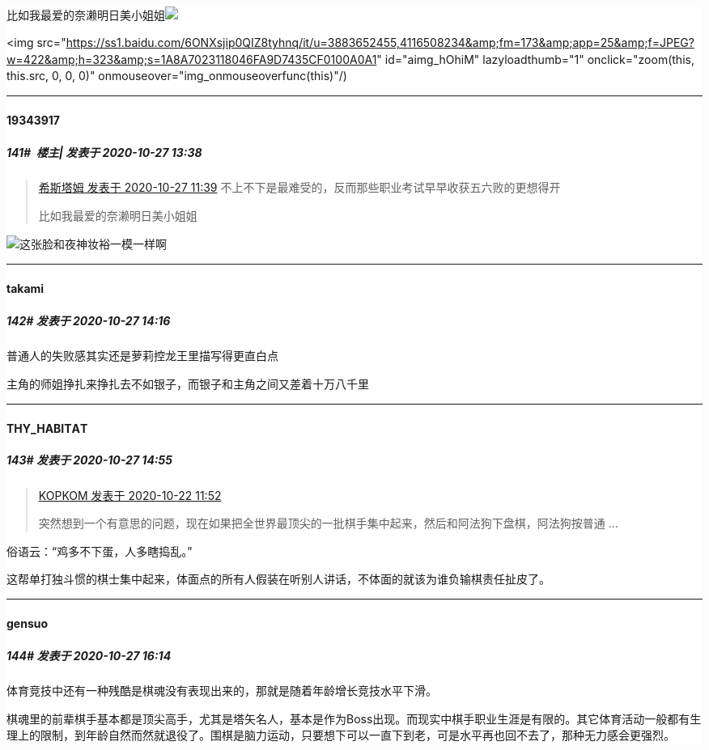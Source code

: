 比如我最爱的奈濑明日美小姐姐<img src="https://static.saraba1st.com/image/smiley/face2017/072.png" referrerpolicy="no-referrer">

<img src="https://ss1.baidu.com/6ONXsjip0QIZ8tyhnq/it/u=3883652455,4116508234&amp;fm=173&amp;app=25&amp;f=JPEG?w=422&amp;h=323&amp;s=1A8A7023118046FA9D7435CF0100A0A1" id="aimg_hOhiM" lazyloadthumb="1" onclick="zoom(this, this.src, 0, 0, 0)" onmouseover="img_onmouseoverfunc(this)"/)


-----

####  19343917  
##### 141#         楼主| 发表于 2020-10-27 13:38


<blockquote><a href="httphttps://bbs.saraba1st.com/2b/forum.php?mod=redirect&amp;goto=findpost&amp;pid=49187596&amp;ptid=1966386" target="_blank">希斯塔姆 发表于 2020-10-27 11:39</a>
不上不下是最难受的，反而那些职业考试早早收获五六败的更想得开

比如我最爱的奈濑明日美小姐姐</blockquote>
<img src="https://static.saraba1st.com/image/smiley/face2017/068.png" referrerpolicy="no-referrer">这张脸和夜神妆裕一模一样啊


-----

####  takami  
##### 142#       发表于 2020-10-27 14:16


普通人的失败感其实还是萝莉控龙王里描写得更直白点


主角的师姐挣扎来挣扎去不如银子，而银子和主角之间又差着十万八千里


-----

####  THY_HABITΑT  
##### 143#       发表于 2020-10-27 14:55


<blockquote><a href="httphttps://bbs.saraba1st.com/2b/forum.php?mod=redirect&amp;goto=findpost&amp;pid=49125854&amp;ptid=1966386" target="_blank">KOPKOM 发表于 2020-10-22 11:52</a>

突然想到一个有意思的问题，现在如果把全世界最顶尖的一批棋手集中起来，然后和阿法狗下盘棋，阿法狗按普通 ...</blockquote>
俗语云：“鸡多不下蛋，人多瞎捣乱。”


这帮单打独斗惯的棋士集中起来，体面点的所有人假装在听别人讲话，不体面的就该为谁负输棋责任扯皮了。


-----

####  gensuo  
##### 144#       发表于 2020-10-27 16:14


体育竞技中还有一种残酷是棋魂没有表现出来的，那就是随着年龄增长竞技水平下滑。


棋魂里的前辈棋手基本都是顶尖高手，尤其是塔矢名人，基本是作为Boss出现。而现实中棋手职业生涯是有限的。其它体育活动一般都有生理上的限制，到年龄自然而然就退役了。围棋是脑力运动，只要想下可以一直下到老，可是水平再也回不去了，那种无力感会更强烈。
